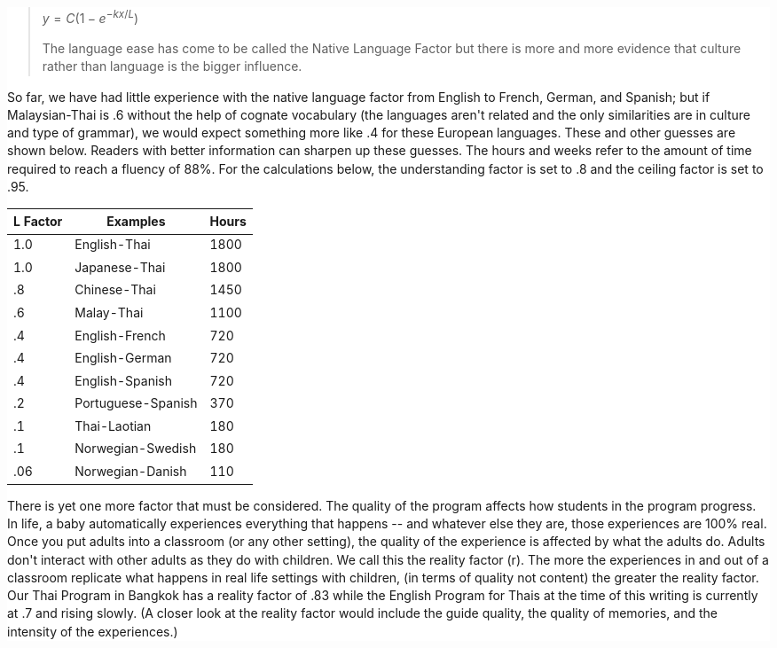 > $y = C(1-e^{-kx/L})$
>
> The language ease has come to be called the Native Language Factor but
> there is more and more evidence that culture rather than language is the
> bigger influence.

So far, we have had little experience with the native language factor
from English to French, German, and Spanish; but if Malaysian-Thai is .6
without the help of cognate vocabulary (the languages aren't related and
the only similarities are in culture and type of grammar), we would
expect something more like .4 for these European languages. These and
other guesses are shown below. Readers with better information can
sharpen up these guesses. The hours and weeks refer to the amount of
time required to reach a fluency of 88%. For the calculations below, the
understanding factor is set to .8 and the ceiling factor is set to .95.

| L Factor | Examples | Hours |
| - | - | - |
| 1.0 | English-Thai | 1800 |
| 1.0 | Japanese-Thai | 1800 |
| .8 | Chinese-Thai | 1450 |
| .6 | Malay-Thai | 1100 |
| .4 | English-French | 720 |
| .4 | English-German | 720 |
| .4 | English-Spanish | 720 |
| .2 | Portuguese-Spanish | 370 |
| .1 | Thai-Laotian | 180 |
| .1 | Norwegian-Swedish | 180 |
| .06 | Norwegian-Danish | 110 |

There is yet one more factor that must be considered. The quality of the
program affects how students in the program progress. In life, a baby
automatically experiences everything that happens -- and whatever else
they are, those experiences are 100% real. Once you put adults into a
classroom (or any other setting), the quality of the experience is
affected by what the adults do. Adults don't interact with other adults
as they do with children. We call this the reality factor (r). The more
the experiences in and out of a classroom replicate what happens in real
life settings with children, (in terms of quality not content) the
greater the reality factor. Our Thai Program in Bangkok has a reality
factor of .83 while the English Program for Thais at the time of this
writing is currently at .7 and rising slowly. (A closer look at the
reality factor would include the guide quality, the quality of memories,
and the intensity of the experiences.)

